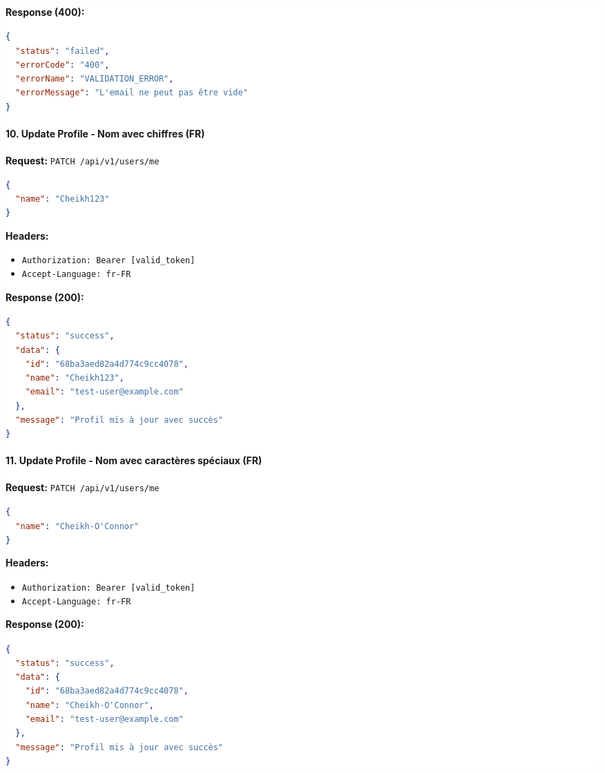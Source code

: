 **Response (400):**
```json
{
  "status": "failed",
  "errorCode": "400",
  "errorName": "VALIDATION_ERROR",
  "errorMessage": "L'email ne peut pas être vide"
}
```

#### 10. Update Profile - Nom avec chiffres (FR)
**Request:** `PATCH /api/v1/users/me`
```json
{
  "name": "Cheikh123"
}
```
**Headers:** 
- `Authorization: Bearer [valid_token]`
- `Accept-Language: fr-FR`

**Response (200):**
```json
{
  "status": "success",
  "data": {
    "id": "68ba3aed82a4d774c9cc4078",
    "name": "Cheikh123",
    "email": "test-user@example.com"
  },
  "message": "Profil mis à jour avec succès"
}
```

#### 11. Update Profile - Nom avec caractères spéciaux (FR)
**Request:** `PATCH /api/v1/users/me`
```json
{
  "name": "Cheikh-O'Connor"
}
```
**Headers:** 
- `Authorization: Bearer [valid_token]`
- `Accept-Language: fr-FR`

**Response (200):**
```json
{
  "status": "success",
  "data": {
    "id": "68ba3aed82a4d774c9cc4078",
    "name": "Cheikh-O'Connor",
    "email": "test-user@example.com"
  },
  "message": "Profil mis à jour avec succès"
}
```
